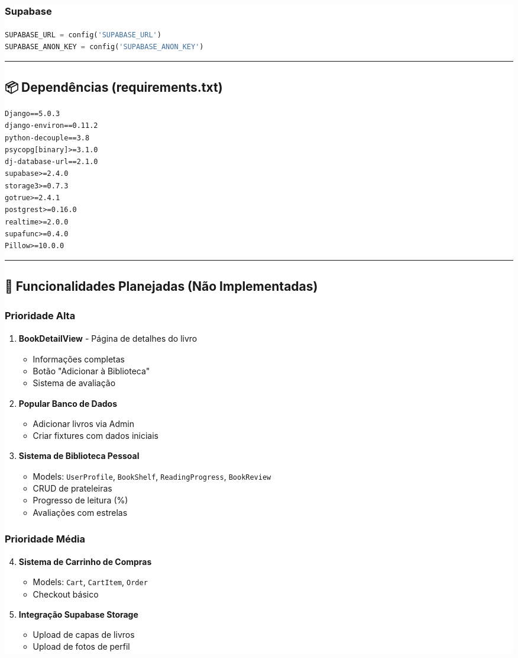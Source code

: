 ### Supabase
```python
SUPABASE_URL = config('SUPABASE_URL')
SUPABASE_ANON_KEY = config('SUPABASE_ANON_KEY')
```

---

## 📦 Dependências (requirements.txt)

```txt
Django==5.0.3
django-environ==0.11.2
python-decouple==3.8
psycopg[binary]>=3.1.0
dj-database-url==2.1.0
supabase>=2.4.0
storage3>=0.7.3
gotrue>=2.4.1
postgrest>=0.16.0
realtime>=2.0.0
supafunc>=0.4.0
Pillow>=10.0.0
```

---

## 🚧 Funcionalidades Planejadas (Não Implementadas)

### Prioridade Alta
1. **BookDetailView** - Página de detalhes do livro
   - Informações completas
   - Botão "Adicionar à Biblioteca"
   - Sistema de avaliação
   
2. **Popular Banco de Dados**
   - Adicionar livros via Admin
   - Criar fixtures com dados iniciais

3. **Sistema de Biblioteca Pessoal**
   - Models: `UserProfile`, `BookShelf`, `ReadingProgress`, `BookReview`
   - CRUD de prateleiras
   - Progresso de leitura (%)
   - Avaliações com estrelas

### Prioridade Média
4. **Sistema de Carrinho de Compras**
   - Models: `Cart`, `CartItem`, `Order`
   - Checkout básico

5. **Integração Supabase Storage**
   - Upload de capas de livros
   - Upload de fotos de perfil
